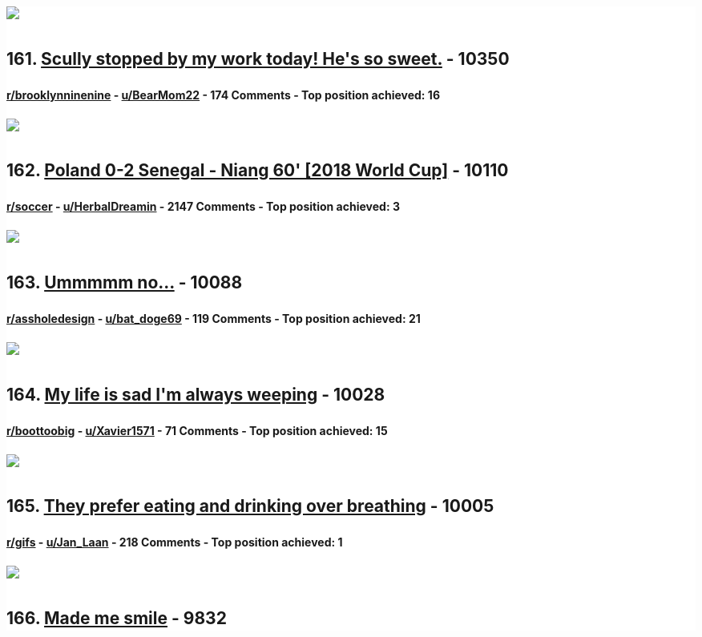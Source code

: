 <a href="https://i.redd.it/rujx1bxlpv411.jpg"><img src="https://b.thumbs.redditmedia.com/cPla8BXZmZHz--T8f-lXX-1MNpknOZh0v9nFqH_WccU.jpg"></img></a>

## 161. [Scully stopped by my work today! He's so sweet.](http://reddit.com/r/brooklynninenine/comments/8s5ckb/scully_stopped_by_my_work_today_hes_so_sweet/) - 10350
#### [r/brooklynninenine](http://reddit.com/r/brooklynninenine) - [u/BearMom22](http://reddit.com/u/BearMom22) - 174 Comments - Top position achieved: 16

<a href="https://i.redd.it/d07x43dhdv411.jpg"><img src="https://b.thumbs.redditmedia.com/dI1EKqoGZgSxxsmVMNHuzVkZsXzA2r7QDeR_eGYmFdI.jpg"></img></a>

## 162. [Poland 0-2 Senegal - Niang 60' [2018 World Cup]](http://reddit.com/r/soccer/comments/8sa62v/poland_02_senegal_niang_60_2018_world_cup/) - 10110
#### [r/soccer](http://reddit.com/r/soccer) - [u/HerbalDreamin](http://reddit.com/u/HerbalDreamin) - 2147 Comments - Top position achieved: 3

<a href="https://www.clippituser.tv/c/wxxgpa"><img src="image"></img></a>

## 163. [Ummmmm no...](http://reddit.com/r/assholedesign/comments/8s98q7/ummmmm_no/) - 10088
#### [r/assholedesign](http://reddit.com/r/assholedesign) - [u/bat_doge69](http://reddit.com/u/bat_doge69) - 119 Comments - Top position achieved: 21

<a href="https://i.redd.it/zv3kbfvrvy411.jpg"><img src="https://a.thumbs.redditmedia.com/zUzdL53J2Y3V0gwuuyycQw6jCiuqCcQnh3DBEYhpWH8.jpg"></img></a>

## 164. [My life is sad I'm always weeping](http://reddit.com/r/boottoobig/comments/8s6giw/my_life_is_sad_im_always_weeping/) - 10028
#### [r/boottoobig](http://reddit.com/r/boottoobig) - [u/Xavier1571](http://reddit.com/u/Xavier1571) - 71 Comments - Top position achieved: 15

<a href="https://i.redd.it/jhqfp2xsbw411.png"><img src="https://b.thumbs.redditmedia.com/HES4w6GdpG5Dqg3rMk2PT-1I86HpWh-BHSCKV0P0b4E.jpg"></img></a>

## 165. [They prefer eating and drinking over breathing](http://reddit.com/r/gifs/comments/8s858v/they_prefer_eating_and_drinking_over_breathing/) - 10005
#### [r/gifs](http://reddit.com/r/gifs) - [u/Jan_Laan](http://reddit.com/u/Jan_Laan) - 218 Comments - Top position achieved: 1

<a href="https://gfycat.com/closedprestigioushoki"><img src="https://b.thumbs.redditmedia.com/ZUhbeU_MmmaWcBdRTMn9mFhoJJNZvjYvZB97bVqtC1E.jpg"></img></a>

## 166. [Made me smile](http://reddit.com/r/Eyebleach/comments/8s5ns5/made_me_smile/) - 9832
